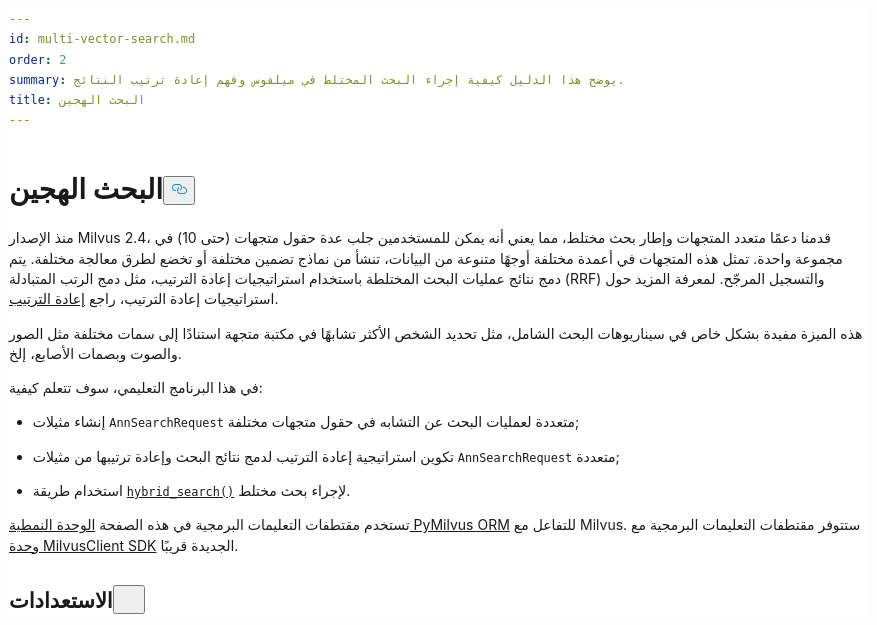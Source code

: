 ```yaml
---
id: multi-vector-search.md
order: 2
summary: يوضح هذا الدليل كيفية إجراء البحث المختلط في ميلفوس وفهم إعادة ترتيب النتائج.
title: البحث الهجين
---
```

<h1 id="Hybrid-Search" class="common-anchor-header">البحث الهجين<button data-href="#Hybrid-Search" class="anchor-icon" translate="no">
      <svg translate="no"
        aria-hidden="true"
        focusable="false"
        height="20"
        version="1.1"
        viewBox="0 0 16 16"
        width="16"
      >
        <path
          fill="#0092E4"
          fill-rule="evenodd"
          d="M4 9h1v1H4c-1.5 0-3-1.69-3-3.5S2.55 3 4 3h4c1.45 0 3 1.69 3 3.5 0 1.41-.91 2.72-2 3.25V8.59c.58-.45 1-1.27 1-2.09C10 5.22 8.98 4 8 4H4c-.98 0-2 1.22-2 2.5S3 9 4 9zm9-3h-1v1h1c1 0 2 1.22 2 2.5S13.98 12 13 12H9c-.98 0-2-1.22-2-2.5 0-.83.42-1.64 1-2.09V6.25c-1.09.53-2 1.84-2 3.25C6 11.31 7.55 13 9 13h4c1.45 0 3-1.69 3-3.5S14.5 6 13 6z"
        ></path>
      </svg>
    </button></h1><p>منذ الإصدار Milvus 2.4، قدمنا دعمًا متعدد المتجهات وإطار بحث مختلط، مما يعني أنه يمكن للمستخدمين جلب عدة حقول متجهات (حتى 10) في مجموعة واحدة. تمثل هذه المتجهات في أعمدة مختلفة أوجهًا متنوعة من البيانات، تنشأ من نماذج تضمين مختلفة أو تخضع لطرق معالجة مختلفة. يتم دمج نتائج عمليات البحث المختلطة باستخدام استراتيجيات إعادة الترتيب، مثل دمج الرتب المتبادلة (RRF) والتسجيل المرجّح. لمعرفة المزيد حول استراتيجيات إعادة الترتيب، راجع <a href="/docs/ar/v2.4.x/reranking.md">إعادة الترتيب</a>.</p>
<p>هذه الميزة مفيدة بشكل خاص في سيناريوهات البحث الشامل، مثل تحديد الشخص الأكثر تشابهًا في مكتبة متجهة استنادًا إلى سمات مختلفة مثل الصور والصوت وبصمات الأصابع، إلخ.</p>
<p>في هذا البرنامج التعليمي، سوف تتعلم كيفية:</p>
<ul>
<li><p>إنشاء مثيلات <code translate="no">AnnSearchRequest</code> متعددة لعمليات البحث عن التشابه في حقول متجهات مختلفة;</p></li>
<li><p>تكوين استراتيجية إعادة الترتيب لدمج نتائج البحث وإعادة ترتيبها من مثيلات <code translate="no">AnnSearchRequest</code> متعددة;</p></li>
<li><p>استخدام طريقة <a href="https://milvus.io/api-reference/pymilvus/v2.4.x/ORM/Collection/hybrid_search.md"><code translate="no">hybrid_search()</code></a> لإجراء بحث مختلط.</p></li>
</ul>
<div class="alert note">
<p>تستخدم مقتطفات التعليمات البرمجية في هذه الصفحة <a href="https://milvus.io/api-reference/pymilvus/v2.4.x/ORM/Connections/connect.md">الوحدة النمطية PyMilvus ORM</a> للتفاعل مع Milvus. ستتوفر مقتطفات التعليمات البرمجية مع <a href="https://milvus.io/api-reference/pymilvus/v2.4.x/About.md">وحدة MilvusClient SDK</a> الجديدة قريبًا.</p>
</div>
<h2 id="Preparations" class="common-anchor-header">الاستعدادات<button data-href="#Preparations" class="anchor-icon" translate="no">
      <svg translate="no"
        aria-hidden="true"
        focusable="false"
        height="20"
        version="1.1"
        viewBox="0 0 16 16"
        width="16"
      >
        <path
          fill="#0092E4"
          fill-rule="evenodd"